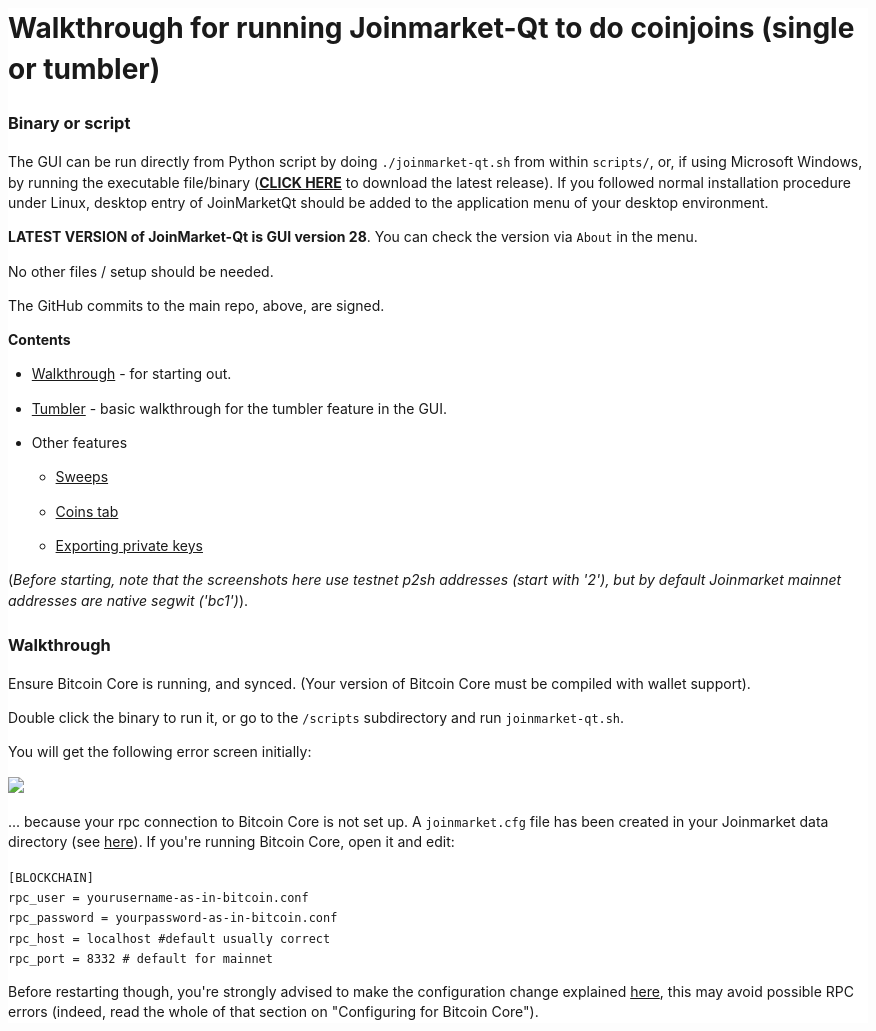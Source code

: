 # Walkthrough for running Joinmarket-Qt to do coinjoins (single or tumbler)

### Binary or script

The GUI can be run directly from Python script by doing `./joinmarket-qt.sh` from within `scripts/`, or, if using Microsoft Windows, by running the executable file/binary (**[CLICK HERE](https://github.com/JoinMarket-Org/joinmarket-clientserver/releases)** to download the latest release). If you followed normal installation procedure under Linux, desktop entry of JoinMarketQt should be added to the application menu of your desktop environment.

**LATEST VERSION of JoinMarket-Qt is GUI version 28**. You can check the version via `About` in the menu.

No other files / setup should be needed.

The GitHub commits to the main repo, above, are signed.

**Contents**

* [Walkthrough](#walkthrough) - for starting out.

* [Tumbler](#tumbler) - basic walkthrough for the tumbler feature in the GUI.

* Other features

  * [Sweeps](#sweeps)

  * [Coins tab](#coins-tab)
 
  * [Exporting private keys](#export-private-keys)

(*Before starting, note that the screenshots here use testnet p2sh addresses (start with '2'), but by default Joinmarket mainnet addresses are native segwit ('bc1')*).

### Walkthrough

Ensure Bitcoin Core is running, and synced. (Your version of Bitcoin Core must be compiled with wallet support).

Double click the binary to run it, or go to the `/scripts` subdirectory and run `joinmarket-qt.sh`.

You will get the following error screen initially:

![](images/JMQrpcfailed.png)

... because your rpc connection to Bitcoin Core is not set up. A `joinmarket.cfg` file
has been created in your Joinmarket data directory (see [here](USAGE.md#data)). If you're running Bitcoin Core, open it and edit:

    [BLOCKCHAIN]
    rpc_user = yourusername-as-in-bitcoin.conf
    rpc_password = yourpassword-as-in-bitcoin.conf
    rpc_host = localhost #default usually correct 
    rpc_port = 8332 # default for mainnet

Before restarting though, you're strongly advised to make the configuration change explained [here](USAGE.md#setting-core-wallet), this
may avoid possible RPC errors (indeed, read the whole of that section on "Configuring for Bitcoin Core").

